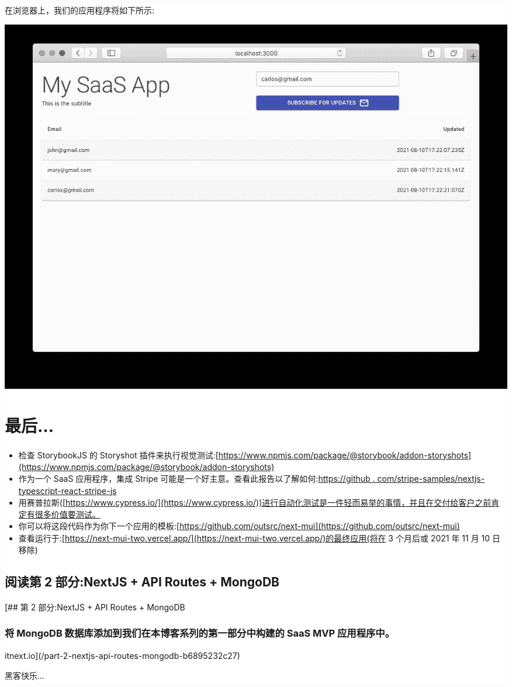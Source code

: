 在浏览器上，我们的应用程序将如下所示:

![](img/7f72ab96ae187d55cdf9de88d6e5fd30.png)

# 最后…

*   检查 StorybookJS 的 Storyshot 插件来执行视觉测试:[https://www.npmjs.com/package/@storybook/addon-storyshots](https://www.npmjs.com/package/@storybook/addon-storyshots)
*   作为一个 SaaS 应用程序，集成 Stripe 可能是一个好主意。查看此报告以了解如何:[https://github . com/stripe-samples/nextjs-typescript-react-stripe-js](https://github.com/stripe-samples/nextjs-typescript-react-stripe-js)
*   用赛普拉斯([https://www.cypress.io/](https://www.cypress.io/))进行自动化测试是一件轻而易举的事情，并且在交付给客户之前肯定有很多价值要测试。
*   你可以将这段代码作为你下一个应用的模板:[https://github.com/outsrc/next-mui](https://github.com/outsrc/next-mui)
*   查看运行于:[https://next-mui-two.vercel.app/](https://next-mui-two.vercel.app/)的最终应用(将在 3 个月后或 2021 年 11 月 10 日移除)

## 阅读第 2 部分:NextJS + API Routes + MongoDB

[](/part-2-nextjs-api-routes-mongodb-b6895232c27) [## 第 2 部分:NextJS + API Routes + MongoDB

### 将 MongoDB 数据库添加到我们在本博客系列的第一部分中构建的 SaaS MVP 应用程序中。

itnext.io](/part-2-nextjs-api-routes-mongodb-b6895232c27) 

黑客快乐…